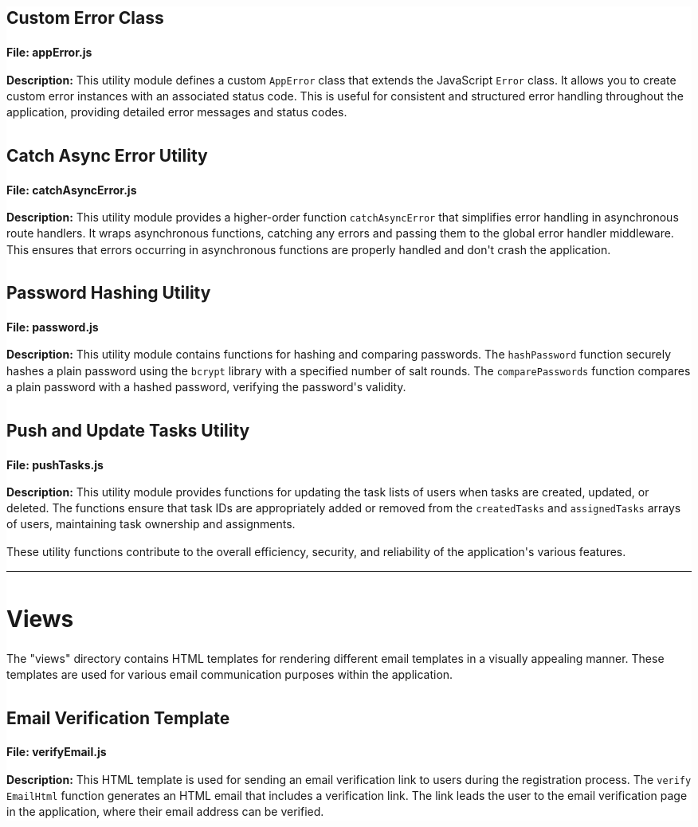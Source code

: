 ## Custom Error Class

**File: appError.js**

**Description:** This utility module defines a custom `AppError` class that extends the JavaScript `Error` class. It allows you to create custom error instances with an associated status code. This is useful for consistent and structured error handling throughout the application, providing detailed error messages and status codes.

## Catch Async Error Utility

**File: catchAsyncError.js**

**Description:** This utility module provides a higher-order function `catchAsyncError` that simplifies error handling in asynchronous route handlers. It wraps asynchronous functions, catching any errors and passing them to the global error handler middleware. This ensures that errors occurring in asynchronous functions are properly handled and don't crash the application.

## Password Hashing Utility

**File: password.js**

**Description:** This utility module contains functions for hashing and comparing passwords. The `hashPassword` function securely hashes a plain password using the `bcrypt` library with a specified number of salt rounds. The `comparePasswords` function compares a plain password with a hashed password, verifying the password's validity.

## Push and Update Tasks Utility

**File: pushTasks.js**

**Description:** This utility module provides functions for updating the task lists of users when tasks are created, updated, or deleted. The functions ensure that task IDs are appropriately added or removed from the `createdTasks` and `assignedTasks` arrays of users, maintaining task ownership and assignments.

These utility functions contribute to the overall efficiency, security, and reliability of the application's various features.

---

# Views

The "views" directory contains HTML templates for rendering different email templates in a visually appealing manner. These templates are used for various email communication purposes within the application.

## Email Verification Template

**File: verifyEmail.js**

**Description:** This HTML template is used for sending an email verification link to users during the registration process. The `verifyEmailHtml` function generates an HTML email that includes a verification link. The link leads the user to the email verification page in the application, where their email address can be verified.

